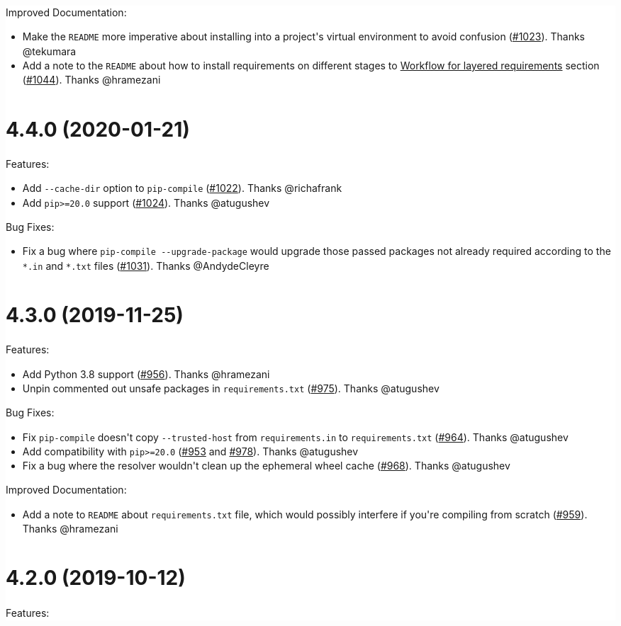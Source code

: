 Improved Documentation:

- Make the `README` more imperative about installing into a project's virtual environment to avoid confusion
  ([\#1023](https://github.com/jazzband/pip-tools/pull/1023)). Thanks @tekumara
- Add a note to the `README` about how to install requirements on different stages to [Workflow for layered requirements](https://github.com/jazzband/pip-tools#workflow-for-layered-requirements) section
  ([\#1044](https://github.com/jazzband/pip-tools/pull/1044)). Thanks @hramezani

# 4.4.0 (2020-01-21)

Features:

- Add `--cache-dir` option to `pip-compile`
  ([\#1022](https://github.com/jazzband/pip-tools/pull/1022)).  Thanks @richafrank
- Add `pip>=20.0` support
  ([\#1024](https://github.com/jazzband/pip-tools/pull/1024)). Thanks @atugushev

Bug Fixes:

- Fix a bug where `pip-compile --upgrade-package` would upgrade those passed packages not already required according to the `*.in` and `*.txt` files
  ([\#1031](https://github.com/jazzband/pip-tools/pull/1031)). Thanks @AndydeCleyre

# 4.3.0 (2019-11-25)

Features:

- Add Python 3.8 support
  ([\#956](https://github.com/jazzband/pip-tools/pull/956)). Thanks @hramezani
- Unpin commented out unsafe packages in `requirements.txt`
  ([\#975](https://github.com/jazzband/pip-tools/pull/975)).  Thanks @atugushev

Bug Fixes:

- Fix `pip-compile` doesn't copy `--trusted-host` from `requirements.in` to `requirements.txt`
  ([\#964](https://github.com/jazzband/pip-tools/pull/964)). Thanks @atugushev
- Add compatibility with `pip>=20.0`
  ([\#953](https://github.com/jazzband/pip-tools/pull/953) and [\#978](https://github.com/jazzband/pip-tools/pull/978)). Thanks @atugushev
- Fix a bug where the resolver wouldn't clean up the ephemeral wheel cache
  ([\#968](https://github.com/jazzband/pip-tools/pull/968)). Thanks @atugushev

Improved Documentation:

- Add a note to `README` about `requirements.txt` file, which would possibly interfere if you're compiling from scratch
  ([\#959](https://github.com/jazzband/pip-tools/pull/959)). Thanks @hramezani

# 4.2.0 (2019-10-12)

Features:
